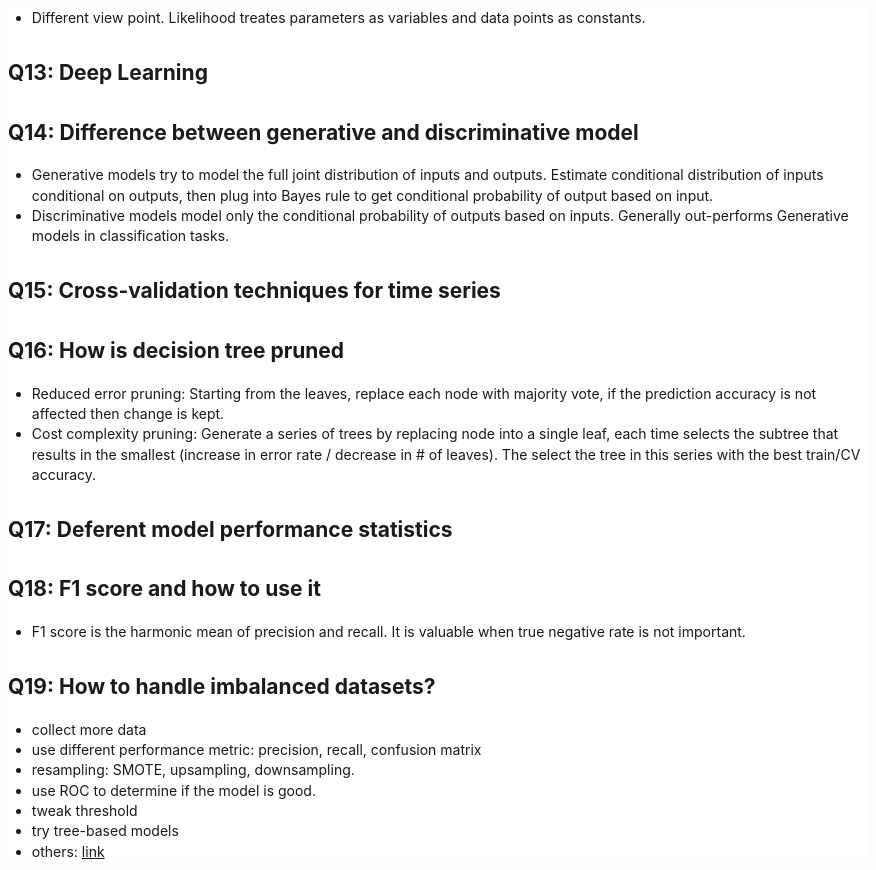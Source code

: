-   Different view point. Likelihood treates parameters as variables and data points as constants.


<a id="org08d6b13"></a>

## Q13: Deep Learning


<a id="org6173b87"></a>

## Q14: Difference between generative and discriminative model

-   Generative models try to model the full joint distribution of inputs and outputs. Estimate conditional distribution of inputs conditional on outputs, then plug into Bayes rule to get conditional probability of output based on input.
-   Discriminative models model only the conditional probability of outputs based on inputs. Generally out-performs Generative models in classification tasks.


<a id="org950023c"></a>

## Q15: Cross-validation techniques for time series


<a id="org824cb0d"></a>

## Q16: How is decision tree pruned

-   Reduced error pruning: Starting from the leaves, replace each node with majority vote, if the prediction accuracy is not affected then change is kept.
-   Cost complexity pruning: Generate a series of trees by replacing node into a single leaf, each time selects the subtree that results in the smallest (increase in error rate / decrease in # of leaves). The select the tree in this series with the best train/CV accuracy.


<a id="org032a63f"></a>

## Q17: Deferent model performance statistics


<a id="org0203510"></a>

## Q18: F1 score and how to use it

-   F1 score is the harmonic mean of precision and recall. It is valuable when true negative rate is not important.


<a id="orgff9fafb"></a>

## Q19: How to handle imbalanced datasets?

-   collect more data
-   use different performance metric: precision, recall, confusion matrix
-   resampling: SMOTE, upsampling, downsampling.
-   use ROC to determine if the model is good.
-   tweak threshold
-   try tree-based models
-   others: [link](https://machinelearningmastery.com/tactics-to-combat-imbalanced-classes-in-your-machine-learning-dataset/)
